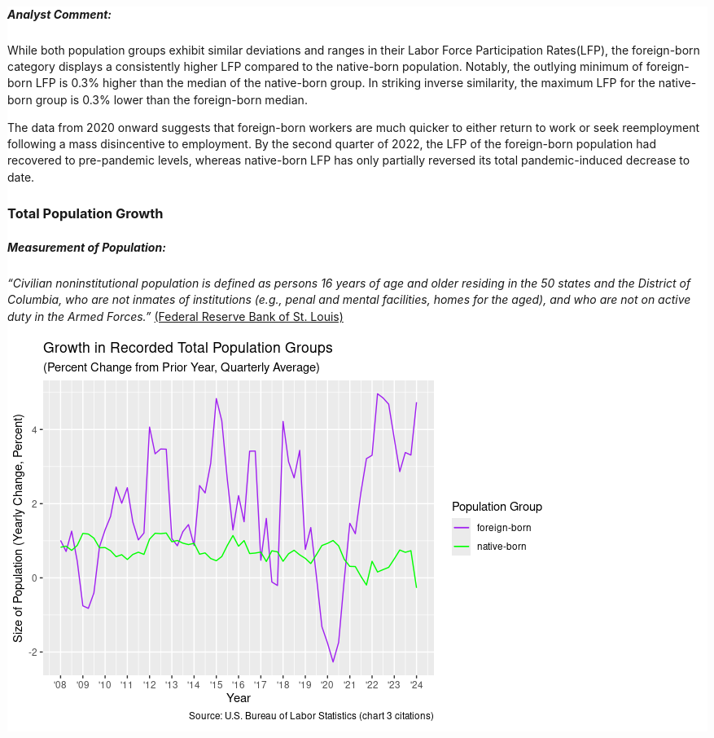 ##### Analyst Comment:

While both population groups exhibit similar deviations and ranges in
their Labor Force Participation Rates(LFP), the foreign-born category
displays a consistently higher LFP compared to the native-born
population. Notably, the outlying minimum of foreign-born LFP is 0.3%
higher than the median of the native-born group. In striking inverse
similarity, the maximum LFP for the native-born group is 0.3% lower than
the foreign-born median.

The data from 2020 onward suggests that foreign-born workers are much
quicker to either return to work or seek reemployment following a mass
disincentive to employment. By the second quarter of 2022, the LFP of
the foreign-born population had recovered to pre-pandemic levels,
whereas native-born LFP has only partially reversed its total
pandemic-induced decrease to date.

### Total Population Growth

##### Measurement of Population:

*“Civilian noninstitutional population is defined as persons 16 years of
age and older residing in the 50 states and the District of Columbia,
who are not inmates of institutions (e.g., penal and mental facilities,
homes for the aged), and who are not on active duty in the Armed
Forces.”* [(Federal Reserve Bank of
St. Louis)](https://fred.stlouisfed.org/series/LNU00073413#0)

![](Macro_Immigration_Labor_Analysis_files/figure-gfm/unnamed-chunk-15-1.png)
